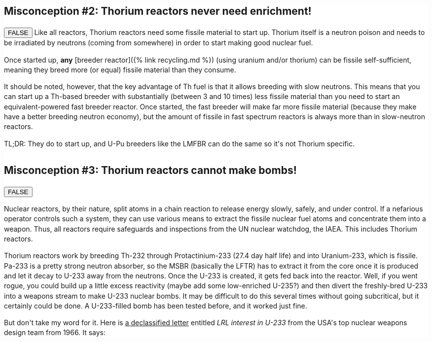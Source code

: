 <a name="myth2"></a>
## Misconception #2: Thorium reactors never need enrichment!
<span class="float-end"><button type="button" style="cursor: default;" class="btn btn-danger">FALSE</button></span>
Like all reactors, Thorium reactors need some fissile material to start up. Thorium itself
is a neutron poison and needs to be irradiated by neutrons (coming from somewhere) in
order to start making good nuclear fuel.

Once started up, **any** [breeder reactor]({% link recycling.md %}) (using uranium and/or
thorium) can be fissile self-sufficient, meaning they breed more (or equal) fissile
material than they consume.

It should be noted, however, that the key advantage of Th fuel is that it allows breeding
with slow neutrons.  This means that you can start up a Th-based breeder with
substantially (between 3 and 10 times) less fissile material than you need to start an
equivalent-powered fast breeder reactor. Once started, the fast breeder will make far more
fissile material (because they make have a better breeding neutron economy), but the
amount of fissile in fast spectrum reactors is always more than in slow-neutron reactors.

TL;DR: They do to start up, and U-Pu breeders like the LMFBR can do the same so it's not Thorium specific.
<a name="myth3"></a>

## Misconception #3: Thorium reactors cannot make bombs!
<span class="float-end"><button type="button" style="cursor: default;" class="btn btn-danger">FALSE</button></span> 

Nuclear reactors, by their nature, split atoms in a chain reaction to release energy
slowly, safely, and under control. If a nefarious operator controls such a system, they
can use various means to extract the fissile nuclear fuel atoms and concentrate them into
a weapon. Thus, all reactors require safeguards and inspections from the UN nuclear
watchdog, the IAEA. This includes Thorium reactors.

Thorium reactors work by breeding Th-232 through Protactinium-233
(27.4 day half life) and into Uranium-233, which is fissile. Pa-233 is a pretty strong neutron
absorber, so the MSBR (basically the LFTR) has to extract it from the core once it is produced and
let it decay to U-233 away from the neutrons. Once the U-233 is created, it gets fed back into the
reactor. Well, if you went rogue, you could build up a little excess reactivity (maybe add some
low-enriched U-235?) and then divert the freshly-bred U-233 into a weapons stream to make U-233
nuclear bombs. It may be difficult to do this several times without going subcritical, but it
certainly could be done. A U-233-filled bomb has been tested before, and it worked just fine.   

But don't take my word for it. Here is [a declassified
letter](https://www.osti.gov/biblio/79078) entitled *LRL interest in U-233*  from the
USA's top nuclear weapons design team from 1966. It says:
